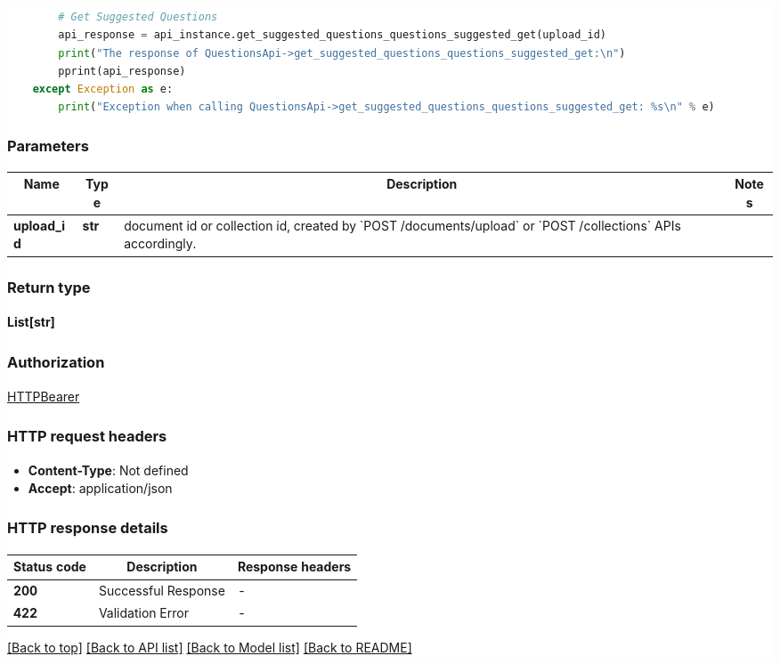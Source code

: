 ```python
        # Get Suggested Questions
        api_response = api_instance.get_suggested_questions_questions_suggested_get(upload_id)
        print("The response of QuestionsApi->get_suggested_questions_questions_suggested_get:\n")
        pprint(api_response)
    except Exception as e:
        print("Exception when calling QuestionsApi->get_suggested_questions_questions_suggested_get: %s\n" % e)
```



### Parameters

Name | Type | Description  | Notes
------------- | ------------- | ------------- | -------------
 **upload_id** | **str**| document id or collection id, created by &#x60;POST /documents/upload&#x60; or &#x60;POST /collections&#x60; APIs accordingly. | 

### Return type

**List[str]**

### Authorization

[HTTPBearer](../README.md#HTTPBearer)

### HTTP request headers

 - **Content-Type**: Not defined
 - **Accept**: application/json

### HTTP response details
| Status code | Description | Response headers |
|-------------|-------------|------------------|
**200** | Successful Response |  -  |
**422** | Validation Error |  -  |

[[Back to top]](#) [[Back to API list]](../README.md#documentation-for-api-endpoints) [[Back to Model list]](../README.md#documentation-for-models) [[Back to README]](../README.md)

